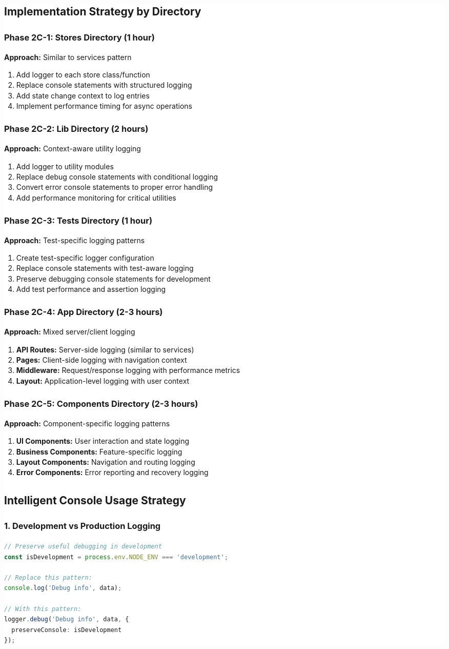 ## Implementation Strategy by Directory

### Phase 2C-1: Stores Directory (1 hour)
**Approach:** Similar to services pattern
1. Add logger to each store class/function
2. Replace console statements with structured logging
3. Add state change context to log entries
4. Implement performance timing for async operations

### Phase 2C-2: Lib Directory (2 hours)
**Approach:** Context-aware utility logging
1. Add logger to utility modules
2. Replace debug console statements with conditional logging
3. Convert error console statements to proper error handling
4. Add performance monitoring for critical utilities

### Phase 2C-3: Tests Directory (1 hour)
**Approach:** Test-specific logging patterns
1. Create test-specific logger configuration
2. Replace console statements with test-aware logging
3. Preserve debugging console statements for development
4. Add test performance and assertion logging

### Phase 2C-4: App Directory (2-3 hours)
**Approach:** Mixed server/client logging
1. **API Routes:** Server-side logging (similar to services)
2. **Pages:** Client-side logging with navigation context
3. **Middleware:** Request/response logging with performance metrics
4. **Layout:** Application-level logging with user context

### Phase 2C-5: Components Directory (2-3 hours)
**Approach:** Component-specific logging patterns
1. **UI Components:** User interaction and state logging
2. **Business Components:** Feature-specific logging
3. **Layout Components:** Navigation and routing logging
4. **Error Components:** Error reporting and recovery logging

## Intelligent Console Usage Strategy

### 1. Development vs Production Logging
```typescript
// Preserve useful debugging in development
const isDevelopment = process.env.NODE_ENV === 'development';

// Replace this pattern:
console.log('Debug info', data);

// With this pattern:
logger.debug('Debug info', data, {
  preserveConsole: isDevelopment
});
```

